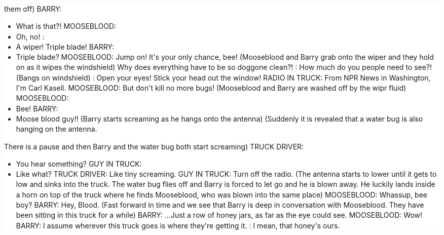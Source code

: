 them off)
BARRY:

- What is that?!
  MOOSEBLOOD:
- Oh, no!
  :
- A wiper! Triple blade!
  BARRY:
- Triple blade?
  MOOSEBLOOD:
  Jump on! It's your only chance, bee!
  (Mooseblood and Barry grab onto the wiper and they hold on as it wipes the
  windshield)
  Why does everything have
  to be so doggone clean?!
  :
  How much do you people need to see?!
  (Bangs on windshield)
  :
  Open your eyes!
  Stick your head out the window!
  RADIO IN TRUCK:
  From NPR News in Washington,
  I'm Carl Kasell.
  MOOSEBLOOD:
  But don't kill no more bugs!
  (Mooseblood and Barry are washed off by the wipr fluid)
  MOOSEBLOOD:
- Bee!
  BARRY:
- Moose blood guy!!
  (Barry starts screaming as he hangs onto the antenna)
  (Suddenly it is revealed that a water bug is also hanging on the antenna.

There is a pause and then Barry and the water bug both start screaming)
TRUCK DRIVER:

- You hear something?
  GUY IN TRUCK:
- Like what?
  TRUCK DRIVER:
  Like tiny screaming.
  GUY IN TRUCK:
  Turn off the radio.
  (The antenna starts to lower until it gets to low and sinks into the truck.
  The water bug flies off and Barry is forced to let go and he is blown away.
  He luckily lands inside a horn on top of the truck where he finds
  Mooseblood, who was blown into the same place)
  MOOSEBLOOD:
  Whassup, bee boy?
  BARRY:
  Hey, Blood.
  (Fast forward in time and we see that Barry is deep in conversation with
  Mooseblood. They have been sitting in this truck for a while)
  BARRY:
  ...Just a row of honey jars,
  as far as the eye could see.
  MOOSEBLOOD:
  Wow!
  BARRY:
  I assume wherever this truck goes
  is where they're getting it.
  :
  I mean, that honey's ours.